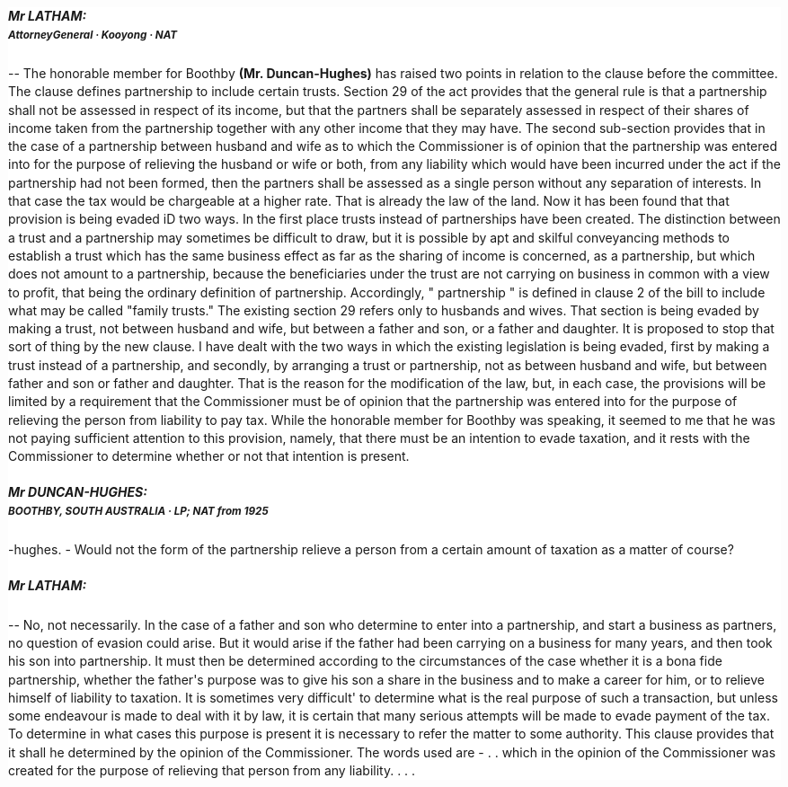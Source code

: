 ##### Mr LATHAM:<br><small class="text-muted">AttorneyGeneral &middot; Kooyong &middot; NAT</small>

-- The honorable member for Boothby  **(Mr. Duncan-Hughes)**  has raised two points in relation to the clause before the committee. The clause defines partnership to include certain trusts. Section 29 of the act provides that the general rule is that a partnership shall not be assessed in respect of its income, but that the partners shall be separately assessed in respect of their shares of income taken from the partnership together with any other income that they may have. The second sub-section provides that in the case of a partnership between husband and wife as to which the Commissioner is of opinion that the partnership was entered into for the purpose of relieving the husband or wife or both, from any liability which would have been incurred under the act if the partnership had not been formed, then the partners shall be assessed as a single person without any separation of interests. In that case the tax would be chargeable at a higher rate. That is already the law of the land. Now it has been found that that provision  is being evaded iD two ways. In the first place trusts instead of partnerships have been created. The distinction between a trust and a partnership may sometimes be difficult to draw, but it is possible by apt and skilful conveyancing methods to establish a trust which has the same business effect as far as the sharing of income is concerned, as a partnership, but which does not amount to a partnership, because the beneficiaries under the trust are not carrying on business in common with a view to profit, that being the ordinary definition of partnership. Accordingly, " partnership " is defined in clause 2 of the bill to include what may be called "family trusts." The existing section 29 refers only to husbands and wives. That section is being evaded by making a trust, not between husband and wife, but between a father and son, or a father and daughter. It is proposed to stop  that sort of thing by the new clause. I have dealt with the two ways in which the existing legislation is being evaded, first by making a trust instead of a partnership, and secondly, by arranging a trust or partnership, not as between husband and wife, but between father and son or father and daughter. That is the reason for the modification of the law, but, in each case, the provisions will be limited by a requirement that the Commissioner must be of opinion that the partnership was entered into for the purpose of relieving the person from liability to pay tax. While the honorable member for Boothby was speaking, it seemed to me that he was not paying sufficient attention to this provision, namely, that there must be an intention to evade taxation, and it rests with the Commissioner to determine whether or not that intention is present. 

##### Mr DUNCAN-HUGHES:<br><small class="text-muted">BOOTHBY, SOUTH AUSTRALIA &middot; LP; NAT from 1925</small>

-hughes. - Would not the form of the partnership relieve a person from a certain amount of taxation as a matter of course? 

##### Mr LATHAM:

-- No, not necessarily. In the case of a father and son who determine to enter into a partnership, and start a business as partners, no question of evasion could arise. But it would arise if the father had been carrying on a business for many years, and then took his son into partnership. It must then be determined according to the circumstances of the case whether it is a bona fide partnership, whether the father's purpose was to give his son a share in the business and to make a career for him, or to relieve himself of liability to taxation. It is sometimes very difficult' to determine what is the real purpose of such a transaction, but unless some endeavour is made to deal with it by law, it is certain that many serious attempts will be made to evade payment of the tax. To determine in  what cases this purpose is present it is necessary to refer the matter to some  authority.  This clause provides that it shall he  determined  by the opinion of the Commissioner. The words used are -   . . which in the opinion of the Commissioner was created for the purpose of relieving that person from any liability. . . . 
